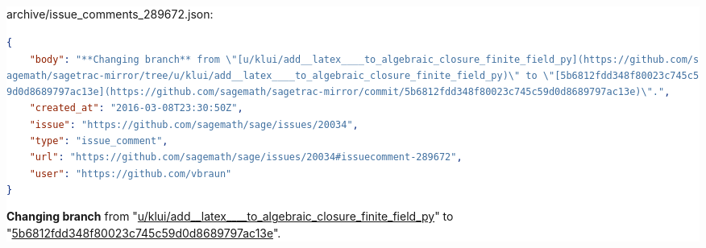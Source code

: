 archive/issue_comments_289672.json:
```json
{
    "body": "**Changing branch** from \"[u/klui/add__latex____to_algebraic_closure_finite_field_py](https://github.com/sagemath/sagetrac-mirror/tree/u/klui/add__latex____to_algebraic_closure_finite_field_py)\" to \"[5b6812fdd348f80023c745c59d0d8689797ac13e](https://github.com/sagemath/sagetrac-mirror/commit/5b6812fdd348f80023c745c59d0d8689797ac13e)\".",
    "created_at": "2016-03-08T23:30:50Z",
    "issue": "https://github.com/sagemath/sage/issues/20034",
    "type": "issue_comment",
    "url": "https://github.com/sagemath/sage/issues/20034#issuecomment-289672",
    "user": "https://github.com/vbraun"
}
```

**Changing branch** from "[u/klui/add__latex____to_algebraic_closure_finite_field_py](https://github.com/sagemath/sagetrac-mirror/tree/u/klui/add__latex____to_algebraic_closure_finite_field_py)" to "[5b6812fdd348f80023c745c59d0d8689797ac13e](https://github.com/sagemath/sagetrac-mirror/commit/5b6812fdd348f80023c745c59d0d8689797ac13e)".
